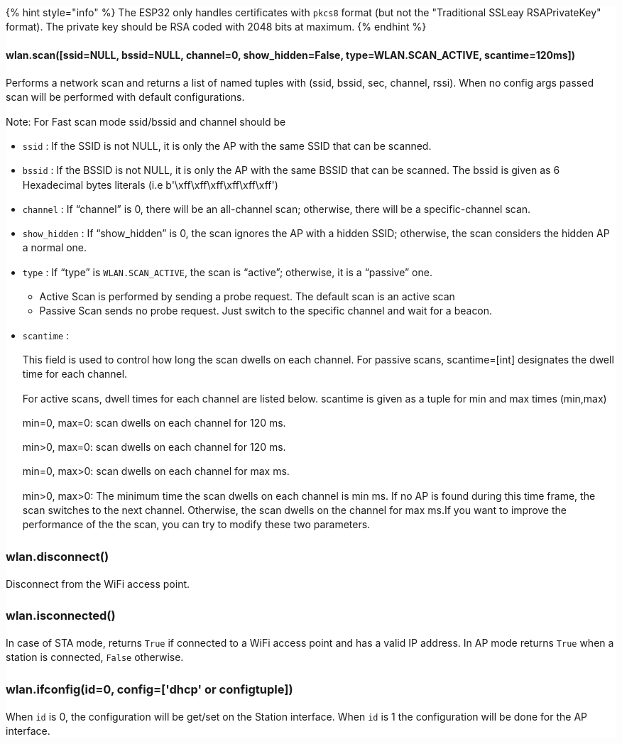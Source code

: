 {% hint style="info" %}
The ESP32 only handles certificates with `pkcs8` format \(but not the "Traditional SSLeay RSAPrivateKey" format\). The private key should be RSA coded with 2048 bits at maximum.
{% endhint %}

#### wlan.scan\(\[ssid=NULL, bssid=NULL, channel=0, show\_hidden=False, type=WLAN.SCAN\_ACTIVE, scantime=120ms\]\)

Performs a network scan and returns a list of named tuples with \(ssid, bssid, sec, channel, rssi\). When no config args passed scan will be performed with default configurations.

Note: For Fast scan mode ssid/bssid and channel should be

* `ssid` : If the SSID is not NULL, it is only the AP with the same SSID that can be scanned.
* `bssid` : If the BSSID is not NULL, it is only the AP with the same BSSID that can be scanned. The bssid is given as 6 Hexadecimal bytes literals \(i.e b'\xff\xff\xff\xff\xff\xff'\)
* `channel` : If “channel” is 0, there will be an all-channel scan; otherwise, there will be a specific-channel scan.
* `show_hidden` : If “show\_hidden” is 0, the scan ignores the AP with a hidden SSID; otherwise, the scan considers the hidden AP a normal one.
* `type` : If “type” is `WLAN.SCAN_ACTIVE`, the scan is “active”; otherwise, it is a “passive” one.
  * Active Scan is performed by sending a probe request. The default scan is an active scan
  * Passive Scan sends no probe request. Just switch to the specific channel and wait for a beacon.
* `scantime` :

  This field is used to control how long the scan dwells on each channel. For passive scans, scantime=\[int\] designates the dwell time for each channel.

  For active scans, dwell times for each channel are listed below. scantime is given as a tuple for min and max times \(min,max\)



  min=0, max=0: scan dwells on each channel for 120 ms.

  min&gt;0, max=0: scan dwells on each channel for 120 ms.

  min=0, max&gt;0: scan dwells on each channel for max ms.

  min&gt;0, max&gt;0: The minimum time the scan dwells on each channel is min ms. If no AP is found during this time frame, the scan switches to the next channel. Otherwise, the scan dwells on the channel for max ms.If you want to improve the performance of the the scan, you can try to modify these two parameters.

### wlan.disconnect\(\)

Disconnect from the WiFi access point.

### wlan.isconnected\(\)

In case of STA mode, returns `True` if connected to a WiFi access point and has a valid IP address. In AP mode returns `True` when a station is connected, `False` otherwise.

### wlan.ifconfig\(id=0, config=\['dhcp' or configtuple\]\)

When `id` is 0, the configuration will be get/set on the Station interface. When `id` is 1 the configuration will be done for the AP interface.
